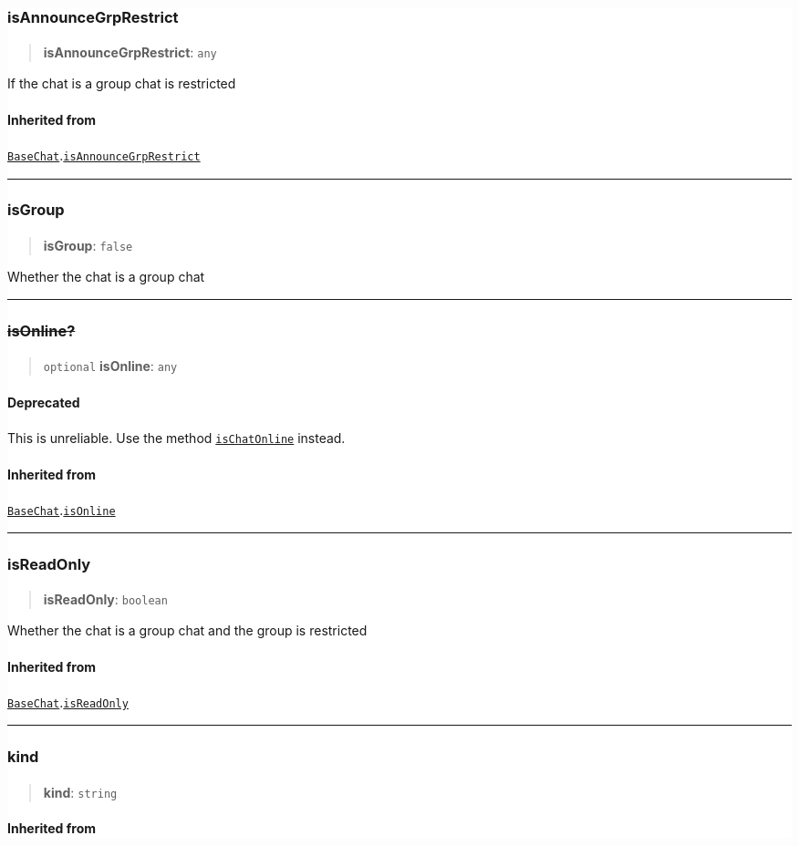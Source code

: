 ### isAnnounceGrpRestrict

> **isAnnounceGrpRestrict**: `any`

If the chat is a group chat is restricted

#### Inherited from

[`BaseChat`](/api/api/model/chat/interfaces/BaseChat.md).[`isAnnounceGrpRestrict`](/api/api/model/chat/interfaces/BaseChat.md#isannouncegrprestrict)

***

### isGroup

> **isGroup**: `false`

Whether the chat is a group chat

***

### ~~isOnline?~~

> `optional` **isOnline**: `any`

#### Deprecated

This is unreliable. Use the method [`isChatOnline`](https://open-wa.github.io/wa-automate-nodejs/classes/client.html#ischatonline) instead.

#### Inherited from

[`BaseChat`](/api/api/model/chat/interfaces/BaseChat.md).[`isOnline`](/api/api/model/chat/interfaces/BaseChat.md#isonline)

***

### isReadOnly

> **isReadOnly**: `boolean`

Whether the chat is a group chat and the group is restricted

#### Inherited from

[`BaseChat`](/api/api/model/chat/interfaces/BaseChat.md).[`isReadOnly`](/api/api/model/chat/interfaces/BaseChat.md#isreadonly)

***

### kind

> **kind**: `string`

#### Inherited from
